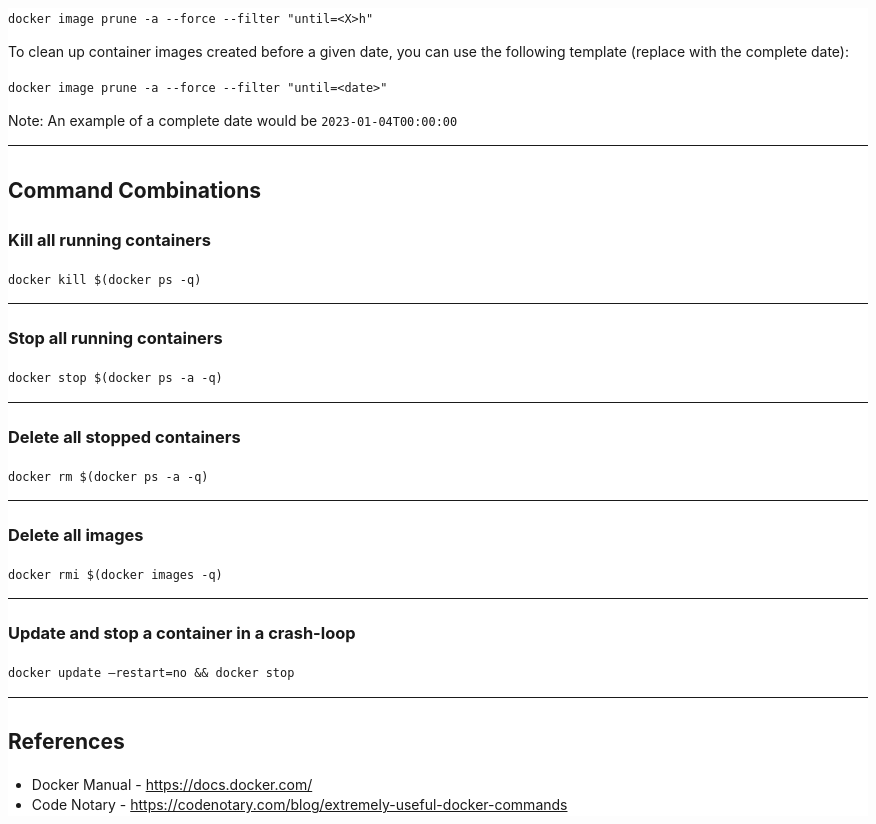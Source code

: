 ```
docker image prune -a --force --filter "until=<X>h"
```

To clean up container images created before a given date, you can use the following template (replace <date> with the complete date):

```
docker image prune -a --force --filter "until=<date>"
```

Note: An example of a complete date would be `2023-01-04T00:00:00`

***

## Command Combinations

### Kill all running containers

```
docker kill $(docker ps -q)
```

***

### Stop all running containers

```
docker stop $(docker ps -a -q)
```

***

### Delete all stopped containers

```
docker rm $(docker ps -a -q)
```
***

### Delete all images 

```
docker rmi $(docker images -q)
```

***

### Update and stop a container in a crash-loop 

```
docker update –restart=no && docker stop
```

***

## References

* Docker Manual - https://docs.docker.com/
* Code Notary - https://codenotary.com/blog/extremely-useful-docker-commands